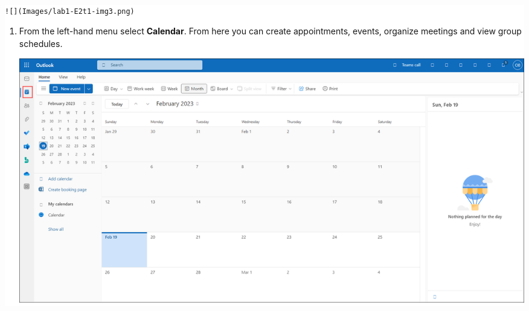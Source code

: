     ![](Images/lab1-E2t1-img3.png)
    
   
1. From the left-hand menu select **Calendar**. From here you can create appointments, events, organize meetings and view group schedules.

    ![](Images/lab1-E2t1-img4.png)
    